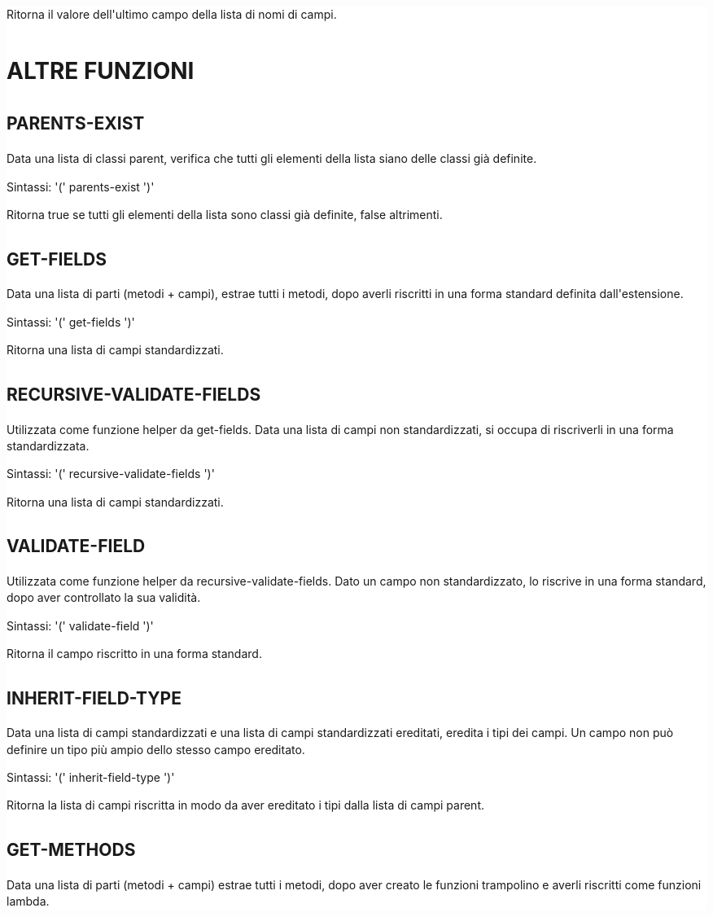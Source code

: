 Ritorna il valore dell'ultimo campo della lista di nomi di campi.

# ALTRE FUNZIONI
## PARENTS-EXIST
Data una lista di classi parent, verifica che tutti gli elementi 
della lista siano delle classi già definite.

Sintassi: '(' parents-exist <parents-list> ')'

Ritorna true se tutti gli elementi della lista sono classi già definite, 
false altrimenti.

## GET-FIELDS
Data una lista di parti (metodi + campi), estrae tutti i metodi, 
dopo averli riscritti in una forma standard definita dall'estensione.

Sintassi: '(' get-fields <parts-list> ')'

Ritorna una lista di campi standardizzati.

## RECURSIVE-VALIDATE-FIELDS
Utilizzata come funzione helper da get-fields.
Data una lista di campi non standardizzati, si occupa di riscriverli 
in una forma standardizzata.

Sintassi: '(' recursive-validate-fields <fields-list> ')'

Ritorna una lista di campi standardizzati.

## VALIDATE-FIELD
Utilizzata come funzione helper da recursive-validate-fields.
Dato un campo non standardizzato, lo riscrive in una forma standard, 
dopo aver controllato la sua validità.

Sintassi: '(' validate-field <field> ')'

Ritorna il campo riscritto in una forma standard.

## INHERIT-FIELD-TYPE
Data una lista di campi standardizzati e una lista di campi 
standardizzati ereditati, eredita i tipi dei campi.
Un campo non può definire un tipo più ampio dello stesso campo ereditato.

Sintassi: '(' inherit-field-type <fields-list> <parents-fields-list> ')'

Ritorna la lista di campi riscritta in modo da aver ereditato i tipi 
dalla lista di campi parent.

## GET-METHODS
Data una lista di parti (metodi + campi) estrae tutti i metodi, 
dopo aver creato le funzioni trampolino e averli riscritti come 
funzioni lambda.
